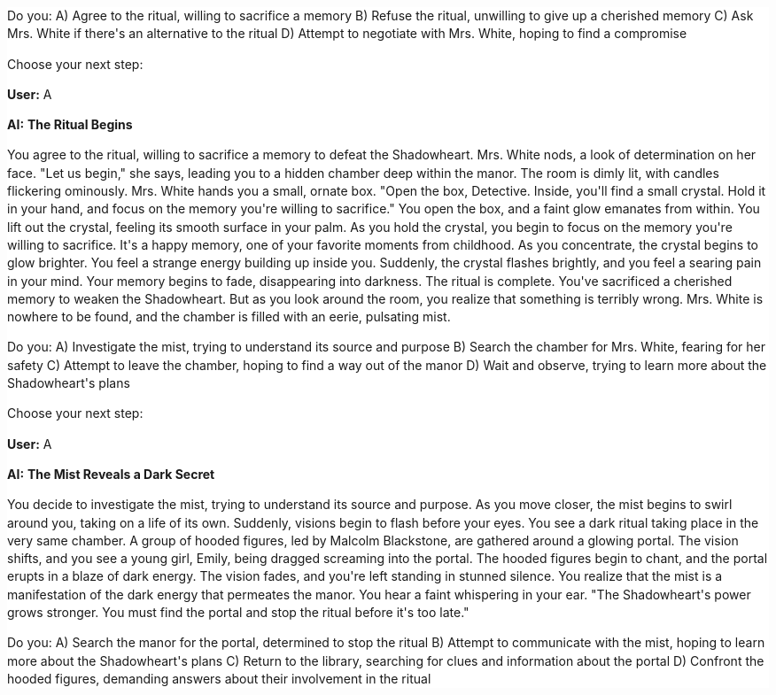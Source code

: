 Do you:
A) Agree to the ritual, willing to sacrifice a memory
B) Refuse the ritual, unwilling to give up a cherished memory
C) Ask Mrs. White if there's an alternative to the ritual
D) Attempt to negotiate with Mrs. White, hoping to find a compromise

Choose your next step:

**User:** A

**AI:** **The Ritual Begins**

You agree to the ritual, willing to sacrifice a memory to defeat the Shadowheart. Mrs. White nods, a look of determination on her face.
"Let us begin," she says, leading you to a hidden chamber deep within the manor.
The room is dimly lit, with candles flickering ominously. Mrs. White hands you a small, ornate box.
"Open the box, Detective. Inside, you'll find a small crystal. Hold it in your hand, and focus on the memory you're willing to sacrifice."
You open the box, and a faint glow emanates from within. You lift out the crystal, feeling its smooth surface in your palm.
As you hold the crystal, you begin to focus on the memory you're willing to sacrifice. It's a happy memory, one of your favorite moments from childhood.
As you concentrate, the crystal begins to glow brighter. You feel a strange energy building up inside you.
Suddenly, the crystal flashes brightly, and you feel a searing pain in your mind. Your memory begins to fade, disappearing into darkness.
The ritual is complete. You've sacrificed a cherished memory to weaken the Shadowheart.
But as you look around the room, you realize that something is terribly wrong. Mrs. White is nowhere to be found, and the chamber is filled with an eerie, pulsating mist.

Do you:
A) Investigate the mist, trying to understand its source and purpose
B) Search the chamber for Mrs. White, fearing for her safety
C) Attempt to leave the chamber, hoping to find a way out of the manor
D) Wait and observe, trying to learn more about the Shadowheart's plans

Choose your next step:

**User:** A

**AI:** **The Mist Reveals a Dark Secret**

You decide to investigate the mist, trying to understand its source and purpose. As you move closer, the mist begins to swirl around you, taking on a life of its own.
Suddenly, visions begin to flash before your eyes. You see a dark ritual taking place in the very same chamber. A group of hooded figures, led by Malcolm Blackstone, are gathered around a glowing portal.
The vision shifts, and you see a young girl, Emily, being dragged screaming into the portal. The hooded figures begin to chant, and the portal erupts in a blaze of dark energy.
The vision fades, and you're left standing in stunned silence. You realize that the mist is a manifestation of the dark energy that permeates the manor.
You hear a faint whispering in your ear. "The Shadowheart's power grows stronger. You must find the portal and stop the ritual before it's too late."

Do you:
A) Search the manor for the portal, determined to stop the ritual
B) Attempt to communicate with the mist, hoping to learn more about the Shadowheart's plans
C) Return to the library, searching for clues and information about the portal
D) Confront the hooded figures, demanding answers about their involvement in the ritual
